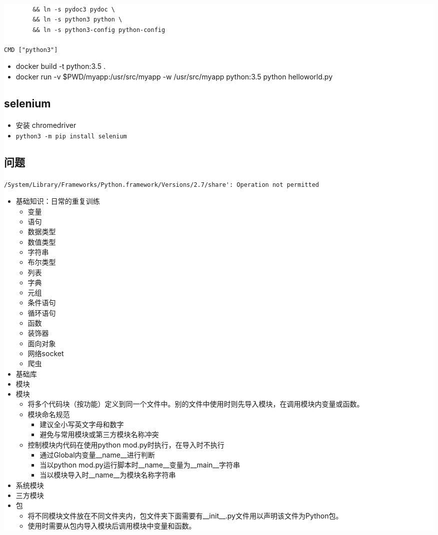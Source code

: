 ```
        && ln -s pydoc3 pydoc \
        && ln -s python3 python \
        && ln -s python3-config python-config

CMD ["python3"]
```

- docker build -t python:3.5 .
- docker run  -v $PWD/myapp:/usr/src/myapp  -w /usr/src/myapp python:3.5 python helloworld.py

## selenium

* 安装 chromedriver
* `python3 -m pip install selenium`

## 问题

```
/System/Library/Frameworks/Python.framework/Versions/2.7/share': Operation not permitted
```

* 基础知识：日常的重复训练
    - 变量
    - 语句
    - 数据类型
    - 数值类型
    - 字符串
    - 布尔类型
    - 列表
    - 字典
    - 元组
    - 条件语句
    - 循环语句
    - 函数
    - 装饰器
    - 面向对象
    - 网络socket
    - 爬虫
* 基础库
* 模块
* 模块
    - 将多个代码块（按功能）定义到同一个文件中。别的文件中使用时则先导入模块，在调用模块内变量或函数。
    - 模块命名规范
        + 建议全小写英文字母和数字
        + 避免与常用模块或第三方模块名称冲突
    - 控制模块内代码在使用python mod.py时执行，在导入时不执行
        + 通过Global内变量__name__进行判断
        + 当以python mod.py运行脚本时__name__变量为__main__字符串
        + 当以模块导入时__name__为模块名称字符串
* 系统模块
* 三方模块
* 包
    - 将不同模块文件放在不同文件夹内，包文件夹下面需要有__init__.py文件用以声明该文件为Python包。
    - 使用时需要从包内导入模块后调用模块中变量和函数。
